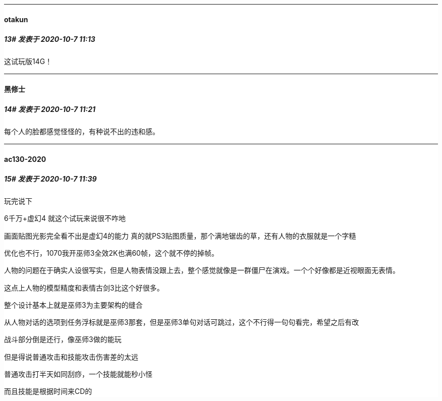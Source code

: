 





*****

####  otakun  
##### 13#       发表于 2020-10-7 11:13




这试玩版14G！







*****

####  黑修士  
##### 14#       发表于 2020-10-7 11:21




每个人的脸都感觉怪怪的，有种说不出的违和感。







*****

####  ac130-2020  
##### 15#       发表于 2020-10-7 11:39




玩完说下

6千万+虚幻4 就这个试玩来说很不咋地

画面贴图光影完全看不出是虚幻4的能力 真的就PS3贴图质量，那个满地锯齿的草，还有人物的衣服就是一个字糙

优化也不行，1070我开巫师3全效2K也满60帧，这个就不停的掉帧。

人物的问题在于确实人设很写实，但是人物表情没跟上去，整个感觉就像是一群僵尸在演戏。一个个好像都是近视眼面无表情。

这点上人物的模型精度和表情古剑3比这个好很多。

整个设计基本上就是巫师3为主要架构的缝合

从人物对话的选项到任务浮标就是巫师3那套，但是巫师3单句对话可跳过，这个不行得一句句看完，希望之后有改


战斗部分倒是还行，像巫师3做的能玩

但是得说普通攻击和技能攻击伤害差的太远

普通攻击打半天如同刮痧，一个技能就能秒小怪

而且技能是根据时间来CD的
